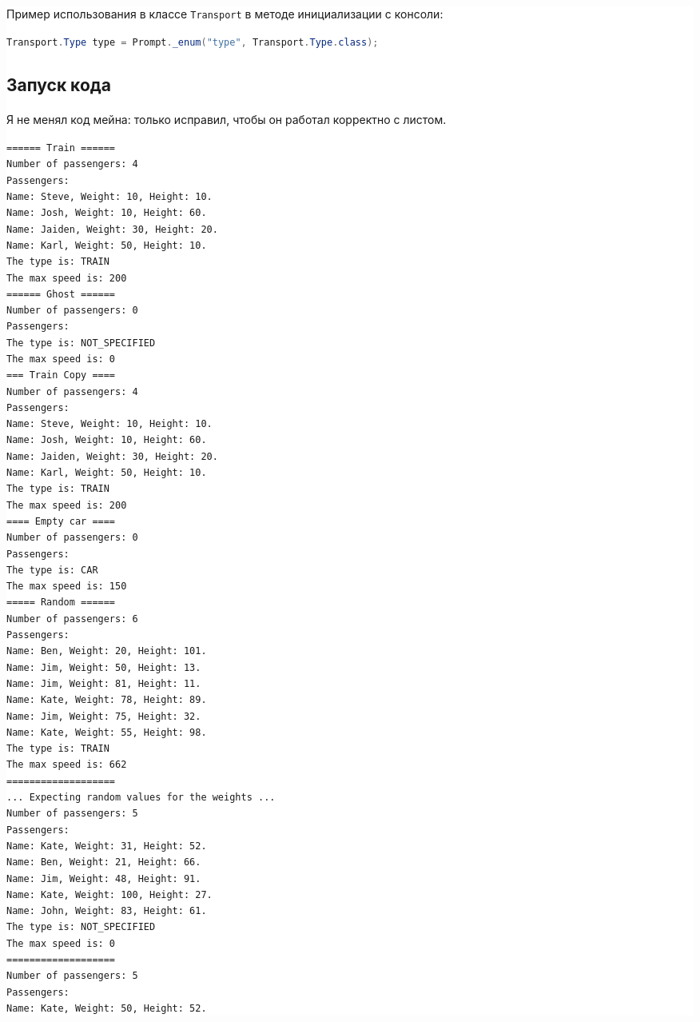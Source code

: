 Пример использования в классе `Transport` в методе инициализации с консоли:

```java
Transport.Type type = Prompt._enum("type", Transport.Type.class);
```

## Запуск кода

Я не менял код мейна: только исправил, чтобы он работал корректно с листом.

```
====== Train ======
Number of passengers: 4
Passengers:
Name: Steve, Weight: 10, Height: 10.
Name: Josh, Weight: 10, Height: 60.
Name: Jaiden, Weight: 30, Height: 20.
Name: Karl, Weight: 50, Height: 10.
The type is: TRAIN
The max speed is: 200
====== Ghost ======
Number of passengers: 0
Passengers:
The type is: NOT_SPECIFIED
The max speed is: 0
=== Train Copy ====
Number of passengers: 4
Passengers:
Name: Steve, Weight: 10, Height: 10.
Name: Josh, Weight: 10, Height: 60.
Name: Jaiden, Weight: 30, Height: 20.
Name: Karl, Weight: 50, Height: 10.
The type is: TRAIN
The max speed is: 200
==== Empty car ====
Number of passengers: 0
Passengers:
The type is: CAR
The max speed is: 150
===== Random ======
Number of passengers: 6
Passengers:
Name: Ben, Weight: 20, Height: 101.
Name: Jim, Weight: 50, Height: 13.
Name: Jim, Weight: 81, Height: 11.
Name: Kate, Weight: 78, Height: 89.
Name: Jim, Weight: 75, Height: 32.
Name: Kate, Weight: 55, Height: 98.
The type is: TRAIN
The max speed is: 662
===================
... Expecting random values for the weights ...
Number of passengers: 5
Passengers:
Name: Kate, Weight: 31, Height: 52.
Name: Ben, Weight: 21, Height: 66.
Name: Jim, Weight: 48, Height: 91.
Name: Kate, Weight: 100, Height: 27.
Name: John, Weight: 83, Height: 61.
The type is: NOT_SPECIFIED
The max speed is: 0
===================
Number of passengers: 5
Passengers:
Name: Kate, Weight: 50, Height: 52.
```